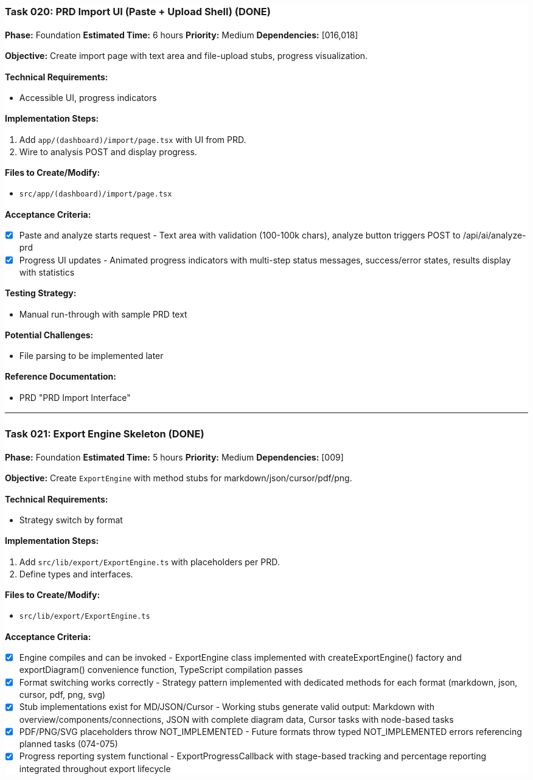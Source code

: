 
### Task 020: PRD Import UI (Paste + Upload Shell) (DONE)
**Phase:** Foundation
**Estimated Time:** 6 hours
**Priority:** Medium
**Dependencies:** [016,018]

**Objective:**
Create import page with text area and file-upload stubs, progress visualization.

**Technical Requirements:**
- Accessible UI, progress indicators

**Implementation Steps:**
1. Add `app/(dashboard)/import/page.tsx` with UI from PRD.
2. Wire to analysis POST and display progress.

**Files to Create/Modify:**
- `src/app/(dashboard)/import/page.tsx`

**Acceptance Criteria:**
- [x] Paste and analyze starts request - Text area with validation (100-100k chars), analyze button triggers POST to /api/ai/analyze-prd
- [x] Progress UI updates - Animated progress indicators with multi-step status messages, success/error states, results display with statistics

**Testing Strategy:**
- Manual run-through with sample PRD text

**Potential Challenges:**
- File parsing to be implemented later

**Reference Documentation:**
- PRD "PRD Import Interface"

---

### Task 021: Export Engine Skeleton (DONE)
**Phase:** Foundation
**Estimated Time:** 5 hours
**Priority:** Medium
**Dependencies:** [009]

**Objective:**
Create `ExportEngine` with method stubs for markdown/json/cursor/pdf/png.

**Technical Requirements:**
- Strategy switch by format

**Implementation Steps:**
1. Add `src/lib/export/ExportEngine.ts` with placeholders per PRD.
2. Define types and interfaces.

**Files to Create/Modify:**
- `src/lib/export/ExportEngine.ts`

**Acceptance Criteria:**
- [x] Engine compiles and can be invoked - ExportEngine class implemented with createExportEngine() factory and exportDiagram() convenience function, TypeScript compilation passes
- [x] Format switching works correctly - Strategy pattern implemented with dedicated methods for each format (markdown, json, cursor, pdf, png, svg)
- [x] Stub implementations exist for MD/JSON/Cursor - Working stubs generate valid output: Markdown with overview/components/connections, JSON with complete diagram data, Cursor tasks with node-based tasks
- [x] PDF/PNG/SVG placeholders throw NOT_IMPLEMENTED - Future formats throw typed NOT_IMPLEMENTED errors referencing planned tasks (074-075)
- [x] Progress reporting system functional - ExportProgressCallback with stage-based tracking and percentage reporting integrated throughout export lifecycle